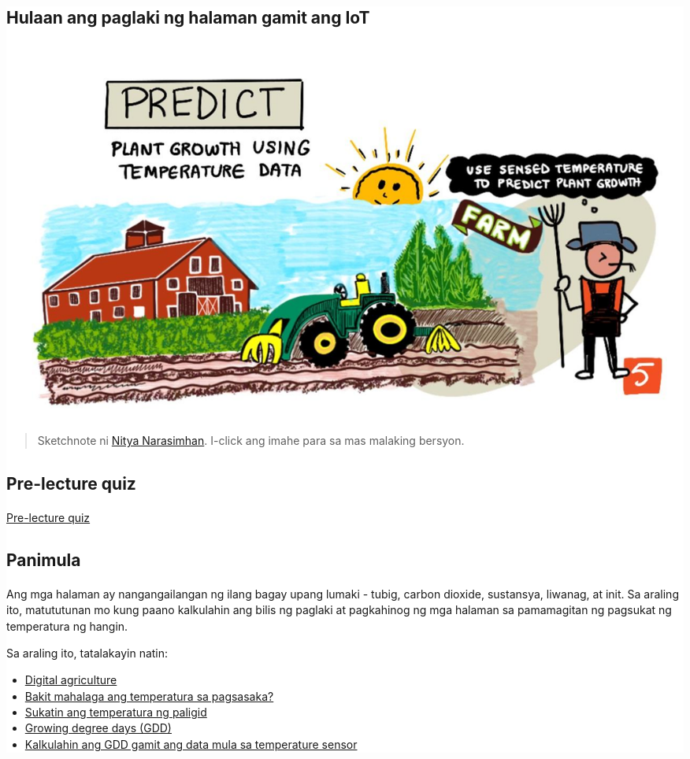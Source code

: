 
## Hulaan ang paglaki ng halaman gamit ang IoT

![Isang sketchnote overview ng araling ito](../../../../../translated_images/lesson-5.42b234299279d263143148b88ab4583861a32ddb03110c6c1120e41bb88b2592.tl.jpg)

> Sketchnote ni [Nitya Narasimhan](https://github.com/nitya). I-click ang imahe para sa mas malaking bersyon.

## Pre-lecture quiz

[Pre-lecture quiz](https://black-meadow-040d15503.1.azurestaticapps.net/quiz/9)

## Panimula

Ang mga halaman ay nangangailangan ng ilang bagay upang lumaki - tubig, carbon dioxide, sustansya, liwanag, at init. Sa araling ito, matututunan mo kung paano kalkulahin ang bilis ng paglaki at pagkahinog ng mga halaman sa pamamagitan ng pagsukat ng temperatura ng hangin.

Sa araling ito, tatalakayin natin:

* [Digital agriculture](../../../../../2-farm/lessons/1-predict-plant-growth)
* [Bakit mahalaga ang temperatura sa pagsasaka?](../../../../../2-farm/lessons/1-predict-plant-growth)
* [Sukatin ang temperatura ng paligid](../../../../../2-farm/lessons/1-predict-plant-growth)
* [Growing degree days (GDD)](../../../../../2-farm/lessons/1-predict-plant-growth)
* [Kalkulahin ang GDD gamit ang data mula sa temperature sensor](../../../../../2-farm/lessons/1-predict-plant-growth)

